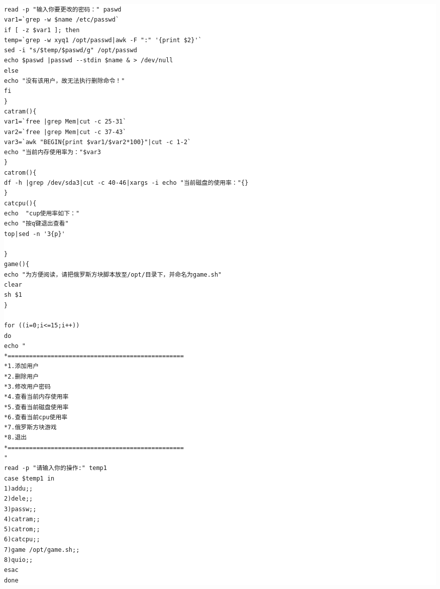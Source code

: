 ```
read -p "输入你要更改的密码：" paswd
var1=`grep -w $name /etc/passwd`
if [ -z $var1 ]; then
temp=`grep -w xyq1 /opt/passwd|awk -F ":" '{print $2}'`
sed -i "s/$temp/$paswd/g" /opt/passwd
echo $paswd |passwd --stdin $name & > /dev/null
else
echo "没有该用户，故无法执行删除命令！"
fi
}
catram(){
var1=`free |grep Mem|cut -c 25-31`
var2=`free |grep Mem|cut -c 37-43`
var3=`awk "BEGIN{print $var1/$var2*100}"|cut -c 1-2`
echo "当前内存使用率为："$var3
}
catrom(){
df -h |grep /dev/sda3|cut -c 40-46|xargs -i echo "当前磁盘的使用率："{}
}
catcpu(){
echo  "cup使用率如下："
echo "按q键退出查看"
top|sed -n '3{p}'

}
game(){
echo "为方便阅读，请把俄罗斯方块脚本放至/opt/目录下，并命名为game.sh"
clear
sh $1
}

for ((i=0;i<=15;i++))
do
echo "
*=================================================
*1.添加用户
*2.删除用户
*3.修改用户密码
*4.查看当前内存使用率
*5.查看当前磁盘使用率
*6.查看当前cpu使用率
*7.俄罗斯方块游戏
*8.退出
*=================================================
"
read -p "请输入你的操作:" temp1
case $temp1 in
1)addu;;
2)dele;;
3)passw;;
4)catram;;
5)catrom;;
6)catcpu;;
7)game /opt/game.sh;;
8)quio;;
esac
done
```
